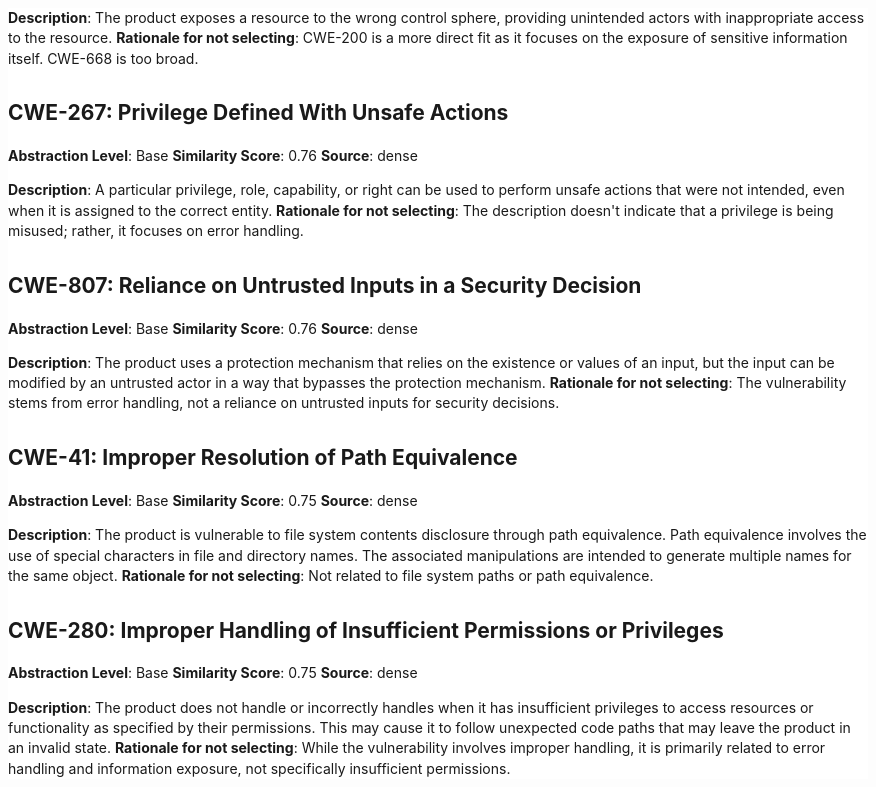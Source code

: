 **Description**:
The product exposes a resource to the wrong control sphere, providing unintended actors with inappropriate access to the resource.
**Rationale for not selecting**: CWE-200 is a more direct fit as it focuses on the exposure of sensitive information itself. CWE-668 is too broad.

## CWE-267: Privilege Defined With Unsafe Actions
**Abstraction Level**: Base
**Similarity Score**: 0.76
**Source**: dense

**Description**:
A particular privilege, role, capability, or right can be used to perform unsafe actions that were not intended, even when it is assigned to the correct entity.
**Rationale for not selecting**: The description doesn't indicate that a privilege is being misused; rather, it focuses on error handling.

## CWE-807: Reliance on Untrusted Inputs in a Security Decision
**Abstraction Level**: Base
**Similarity Score**: 0.76
**Source**: dense

**Description**:
The product uses a protection mechanism that relies on the existence or values of an input, but the input can be modified by an untrusted actor in a way that bypasses the protection mechanism.
**Rationale for not selecting**: The vulnerability stems from error handling, not a reliance on untrusted inputs for security decisions.

## CWE-41: Improper Resolution of Path Equivalence
**Abstraction Level**: Base
**Similarity Score**: 0.75
**Source**: dense

**Description**:
The product is vulnerable to file system contents disclosure through path equivalence. Path equivalence involves the use of special characters in file and directory names. The associated manipulations are intended to generate multiple names for the same object.
**Rationale for not selecting**: Not related to file system paths or path equivalence.

## CWE-280: Improper Handling of Insufficient Permissions or Privileges
**Abstraction Level**: Base
**Similarity Score**: 0.75
**Source**: dense

**Description**:
The product does not handle or incorrectly handles when it has insufficient privileges to access resources or functionality as specified by their permissions. This may cause it to follow unexpected code paths that may leave the product in an invalid state.
**Rationale for not selecting**: While the vulnerability involves improper handling, it is primarily related to error handling and information exposure, not specifically insufficient permissions.
